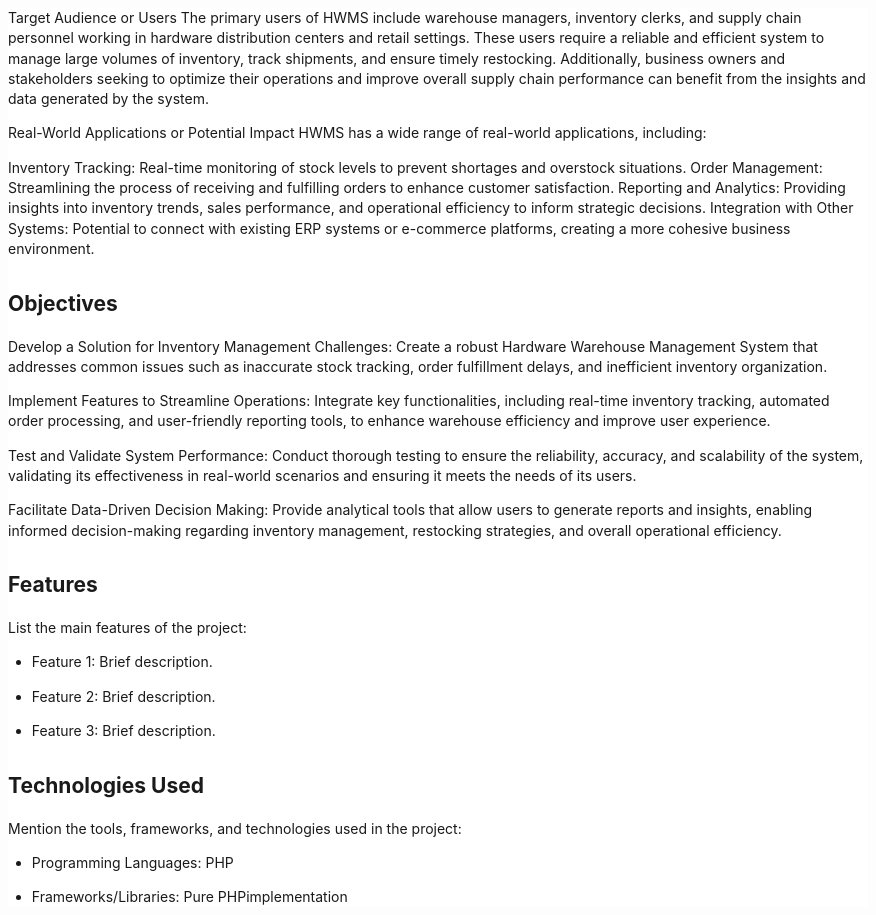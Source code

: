 Target Audience or Users
The primary users of HWMS include warehouse managers, inventory clerks, and supply chain personnel working in hardware distribution centers and retail settings. These users require a reliable and efficient system to manage large volumes of inventory, track shipments, and ensure timely restocking. Additionally, business owners and stakeholders seeking to optimize their operations and improve overall supply chain performance can benefit from the insights and data generated by the system.

Real-World Applications or Potential Impact
HWMS has a wide range of real-world applications, including:

Inventory Tracking: Real-time monitoring of stock levels to prevent shortages and overstock situations.
Order Management: Streamlining the process of receiving and fulfilling orders to enhance customer satisfaction.
Reporting and Analytics: Providing insights into inventory trends, sales performance, and operational efficiency to inform strategic decisions.
Integration with Other Systems: Potential to connect with existing ERP systems or e-commerce platforms, creating a more cohesive business environment.
## Objectives

Develop a Solution for Inventory Management Challenges: Create a robust Hardware Warehouse Management System that addresses common issues such as inaccurate stock tracking, order fulfillment delays, and inefficient inventory organization.

Implement Features to Streamline Operations: Integrate key functionalities, including real-time inventory tracking, automated order processing, and user-friendly reporting tools, to enhance warehouse efficiency and improve user experience.

Test and Validate System Performance: Conduct thorough testing to ensure the reliability, accuracy, and scalability of the system, validating its effectiveness in real-world scenarios and ensuring it meets the needs of its users.

Facilitate Data-Driven Decision Making: Provide analytical tools that allow users to generate reports and insights, enabling informed decision-making regarding inventory management, restocking strategies, and overall operational efficiency.


## Features

List the main features of the project:

- Feature 1: Brief description.

- Feature 2: Brief description.

- Feature 3: Brief description.


## Technologies Used

Mention the tools, frameworks, and technologies used in the project:

- Programming Languages: PHP

- Frameworks/Libraries: Pure PHPimplementation
